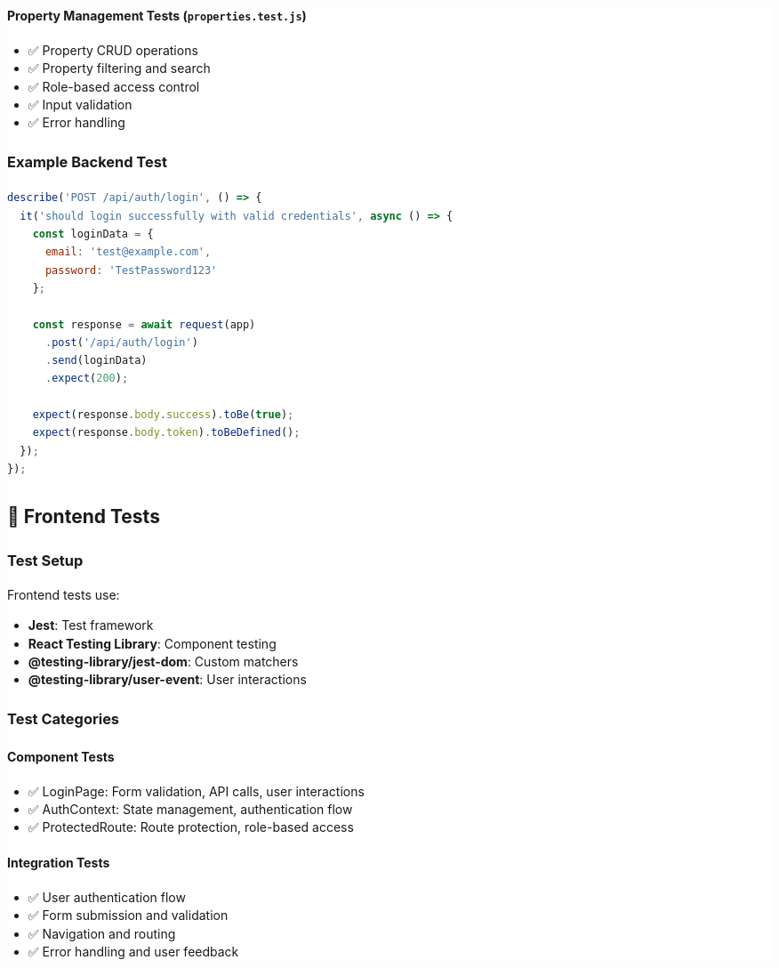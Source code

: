 #### Property Management Tests (`properties.test.js`)
- ✅ Property CRUD operations
- ✅ Property filtering and search
- ✅ Role-based access control
- ✅ Input validation
- ✅ Error handling

### Example Backend Test

```javascript
describe('POST /api/auth/login', () => {
  it('should login successfully with valid credentials', async () => {
    const loginData = {
      email: 'test@example.com',
      password: 'TestPassword123'
    };

    const response = await request(app)
      .post('/api/auth/login')
      .send(loginData)
      .expect(200);

    expect(response.body.success).toBe(true);
    expect(response.body.token).toBeDefined();
  });
});
```

## 🎨 Frontend Tests

### Test Setup

Frontend tests use:
- **Jest**: Test framework
- **React Testing Library**: Component testing
- **@testing-library/jest-dom**: Custom matchers
- **@testing-library/user-event**: User interactions

### Test Categories

#### Component Tests
- ✅ LoginPage: Form validation, API calls, user interactions
- ✅ AuthContext: State management, authentication flow
- ✅ ProtectedRoute: Route protection, role-based access

#### Integration Tests
- ✅ User authentication flow
- ✅ Form submission and validation
- ✅ Navigation and routing
- ✅ Error handling and user feedback
